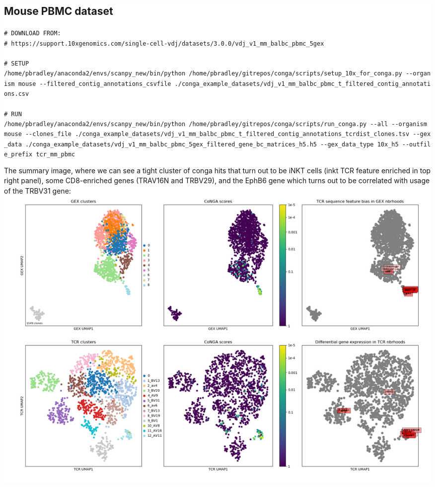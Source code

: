 ## Mouse PBMC dataset

```
# DOWNLOAD FROM:
# https://support.10xgenomics.com/single-cell-vdj/datasets/3.0.0/vdj_v1_mm_balbc_pbmc_5gex

# SETUP
/home/pbradley/anaconda2/envs/scanpy_new/bin/python /home/pbradley/gitrepos/conga/scripts/setup_10x_for_conga.py --organism mouse --filtered_contig_annotations_csvfile ./conga_example_datasets/vdj_v1_mm_balbc_pbmc_t_filtered_contig_annotations.csv

# RUN
/home/pbradley/anaconda2/envs/scanpy_new/bin/python /home/pbradley/gitrepos/conga/scripts/run_conga.py --all --organism mouse --clones_file ./conga_example_datasets/vdj_v1_mm_balbc_pbmc_t_filtered_contig_annotations_tcrdist_clones.tsv --gex_data ./conga_example_datasets/vdj_v1_mm_balbc_pbmc_5gex_filtered_gene_bc_matrices_h5.h5 --gex_data_type 10x_h5 --outfile_prefix tcr_mm_pbmc
```

The summary image, where we can see a tight cluster of conga hits that turn out
to be iNKT cells (inkt TCR feature enriched in top right panel), some CD8-enriched
genes (TRAV16N and TRBV29), and the EphB6 gene which turns out to be correlated
with usage of the TRBV31 gene:
![summary](_images/tcr_mm_pbmc_summary.png)

